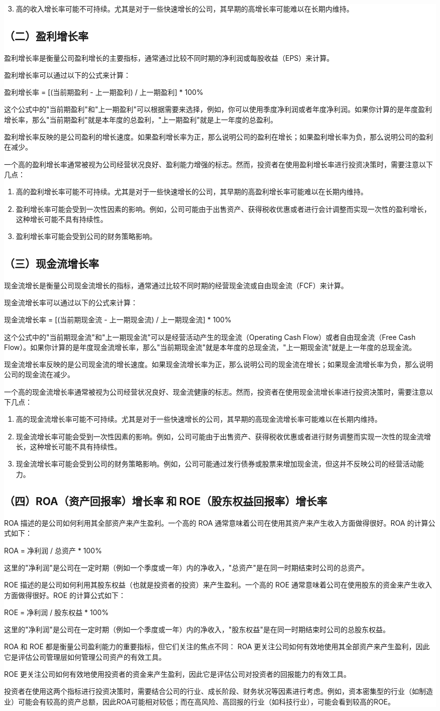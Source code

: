 3. 高的收入增长率可能不可持续。尤其是对于一些快速增长的公司，其早期的高增长率可能难以在长期内维持。
## （二）盈利增长率
盈利增长率是衡量公司盈利增长的主要指标，通常通过比较不同时期的净利润或每股收益（EPS）来计算。

盈利增长率可以通过以下的公式来计算：

盈利增长率 = [(当前期盈利 - 上一期盈利) / 上一期盈利] * 100%

这个公式中的"当前期盈利"和"上一期盈利"可以根据需要来选择，例如，你可以使用季度净利润或者年度净利润。如果你计算的是年度盈利增长率，那么"当前期盈利"就是本年度的总盈利，"上一期盈利"就是上一年度的总盈利。

盈利增长率反映的是公司盈利的增长速度。如果盈利增长率为正，那么说明公司的盈利在增长；如果盈利增长率为负，那么说明公司的盈利在减少。

一个高的盈利增长率通常被视为公司经营状况良好、盈利能力增强的标志。然而，投资者在使用盈利增长率进行投资决策时，需要注意以下几点：

1. 高的盈利增长率可能不可持续。尤其是对于一些快速增长的公司，其早期的高盈利增长率可能难以在长期内维持。

2. 盈利增长率可能会受到一次性因素的影响。例如，公司可能由于出售资产、获得税收优惠或者进行会计调整而实现一次性的盈利增长，这种增长可能不具有持续性。

3. 盈利增长率可能会受到公司的财务策略影响。
## （三）现金流增长率
现金流增长是衡量公司现金流增长的指标，通常通过比较不同时期的经营现金流或自由现金流（FCF）来计算。

现金流增长率可以通过以下的公式来计算：

现金流增长率 = [(当前期现金流 - 上一期现金流) / 上一期现金流] * 100%

这个公式中的"当前期现金流"和"上一期现金流"可以是经营活动产生的现金流（Operating Cash Flow）或者自由现金流（Free Cash Flow）。如果你计算的是年度现金流增长率，那么"当前期现金流"就是本年度的总现金流，"上一期现金流"就是上一年度的总现金流。

现金流增长率反映的是公司现金流的增长速度。如果现金流增长率为正，那么说明公司的现金流在增长；如果现金流增长率为负，那么说明公司的现金流在减少。

一个高的现金流增长率通常被视为公司经营状况良好、现金流健康的标志。然而，投资者在使用现金流增长率进行投资决策时，需要注意以下几点：

1. 高的现金流增长率可能不可持续。尤其是对于一些快速增长的公司，其早期的高现金流增长率可能难以在长期内维持。

2. 现金流增长率可能会受到一次性因素的影响。例如，公司可能由于出售资产、获得税收优惠或者进行财务调整而实现一次性的现金流增长，这种增长可能不具有持续性。

3. 现金流增长率可能会受到公司的财务策略影响。例如，公司可能通过发行债券或股票来增加现金流，但这并不反映公司的经营活动能力。
## （四）ROA（资产回报率）增长率 和 ROE（股东权益回报率）增长率
ROA 描述的是公司如何利用其全部资产来产生盈利。一个高的 ROA 通常意味着公司在使用其资产来产生收入方面做得很好。ROA 的计算公式如下：

ROA = 净利润 / 总资产 * 100%

这里的"净利润"是公司在一定时期（例如一个季度或一年）内的净收入，"总资产"是在同一时期结束时公司的总资产。

ROE 描述的是公司如何利用其股东权益（也就是投资者的投资）来产生盈利。一个高的 ROE 通常意味着公司在使用股东的资金来产生收入方面做得很好。ROE 的计算公式如下：

ROE = 净利润 / 股东权益 * 100%

这里的"净利润"是公司在一定时期（例如一个季度或一年）内的净收入，"股东权益"是在同一时期结束时公司的总股东权益。

ROA 和 ROE 都是衡量公司盈利能力的重要指标，但它们关注的焦点不同：
ROA 更关注公司如何有效地使用其全部资产来产生盈利，因此它是评估公司管理层如何管理公司资产的有效工具。

ROE 更关注公司如何有效地使用投资者的资金来产生盈利，因此它是评估公司对投资者的回报能力的有效工具。

投资者在使用这两个指标进行投资决策时，需要结合公司的行业、成长阶段、财务状况等因素进行考虑。例如，资本密集型的行业（如制造业）可能会有较高的资产总额，因此ROA可能相对较低；而在高风险、高回报的行业（如科技行业），可能会看到较高的ROE。
